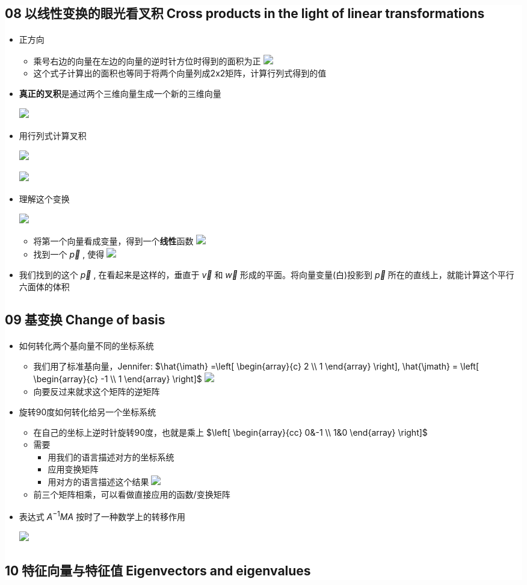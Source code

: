 ## 08 以线性变换的眼光看叉积 Cross products in the light of linear transformations

-   正方向
    -   乘号右边的向量在左边的向量的逆时针方位时得到的面积为正
    ![](attachments/image_1645989491342_0_54bJgYC8kz.png)
    -   这个式子计算出的面积也等同于将两个向量列成2x2矩阵，计算行列式得到的值
-   **真正的叉积**是通过两个三维向量生成一个新的三维向量

    ![](attachments/image_1645990163550_0_ZFyZ-wVakO.png)
-   用行列式计算叉积

    ![](attachments/image_1645990321322_0_jX-NqdDd8l.png)

    ![](attachments/image_1645990573061_0_rUqAk22mju.png)
-   理解这个变换

    ![](attachments/image_1646123335827_0_XslTMusE1e.png)
    -   将第一个向量看成变量，得到一个**线性**函数
    ![](attachments/image_1646123495327_0_jdKAKrS50c.png)
    -   找到一个 $\vec{p}$ , 使得
    ![](attachments/image_1646123706211_0_0noHTNriVT.png)
-   我们找到的这个 $\vec{p}$ , 在看起来是这样的，垂直于 $\vec{v}$ 和 $\vec{w}$ 形成的平面。将向量变量(白)投影到 $\vec{p}$ 所在的直线上，就能计算这个平行六面体的体积

## 09 基变换 Change of basis

-   如何转化两个基向量不同的坐标系统
    -   我们用了标准基向量，Jennifer: $\hat{\imath} =\left[ \begin{array}{c} 2 \\ 1 \end{array} \right], \hat{\jmath} = \left[ \begin{array}{c} -1 \\ 1 \end{array} \right]$
    ![](attachments/image_1646125144380_0_HloqF2m7Nz.png)
    -   向要反过来就求这个矩阵的逆矩阵
-   旋转90度如何转化给另一个坐标系统
    -   在自己的坐标上逆时针旋转90度，也就是乘上 $\left[ \begin{array}{cc} 0&-1 \\ 1&0 \end{array} \right]$
    -   需要
        -   用我们的语言描述对方的坐标系统
        -   应用变换矩阵
        -   用对方的语言描述这个结果
        ![](attachments/image_1646125918845_0_ZneQBBpkNb.png)
    -   前三个矩阵相乘，可以看做直接应用的函数/变换矩阵
-   表达式 $A^{-1}MA$ 按时了一种数学上的转移作用

    ![](attachments/image_1646125918845_0_ymspkqcBf7.png)

## 10 特征向量与特征值 Eigenvectors and eigenvalues

